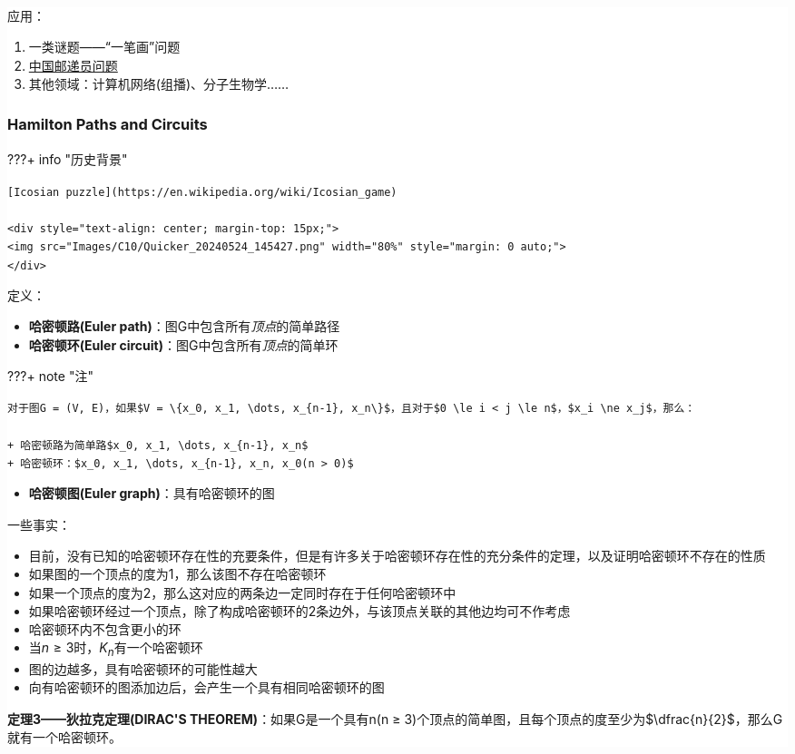 应用：

1. 一类谜题——“一笔画”问题
2. [中国邮递员问题](https://zh.wikipedia.org/wiki/%E4%B8%AD%E5%9B%BD%E9%82%AE%E9%80%92%E5%91%98%E9%97%AE%E9%A2%98)
3. 其他领域：计算机网络(组播)、分子生物学……

### Hamilton Paths and Circuits 

???+ info "历史背景"

	[Icosian puzzle](https://en.wikipedia.org/wiki/Icosian_game)

	<div style="text-align: center; margin-top: 15px;">
	<img src="Images/C10/Quicker_20240524_145427.png" width="80%" style="margin: 0 auto;">
	</div>

定义：

+ **哈密顿路(Euler path)**：图G中包含所有*顶点*的简单路径
+ **哈密顿环(Euler circuit)**：图G中包含所有*顶点*的简单环

???+ note "注"

	对于图G = (V, E)，如果$V = \{x_0, x_1, \dots, x_{n-1}, x_n\}$，且对于$0 \le i < j \le n$，$x_i \ne x_j$，那么：

	+ 哈密顿路为简单路$x_0, x_1, \dots, x_{n-1}, x_n$
	+ 哈密顿环：$x_0, x_1, \dots, x_{n-1}, x_n, x_0(n > 0)$

+ **哈密顿图(Euler graph)**：具有哈密顿环的图

一些事实：

+ 目前，没有已知的哈密顿环存在性的充要条件，但是有许多关于哈密顿环存在性的充分条件的定理，以及证明哈密顿环不存在的性质
+ 如果图的一个顶点的度为1，那么该图不存在哈密顿环
+ 如果一个顶点的度为2，那么这对应的两条边一定同时存在于任何哈密顿环中
+ 如果哈密顿环经过一个顶点，除了构成哈密顿环的2条边外，与该顶点关联的其他边均可不作考虑
+ 哈密顿环内不包含更小的环
+ 当$n \ge 3$时，$K_n$有一个哈密顿环
+ 图的边越多，具有哈密顿环的可能性越大
+ 向有哈密顿环的图添加边后，会产生一个具有相同哈密顿环的图

**定理3——狄拉克定理(DIRAC'S THEOREM)**：如果G是一个具有n(n $\ge$ 3)个顶点的简单图，且每个顶点的度至少为$\dfrac{n}{2}$，那么G就有一个哈密顿环。
